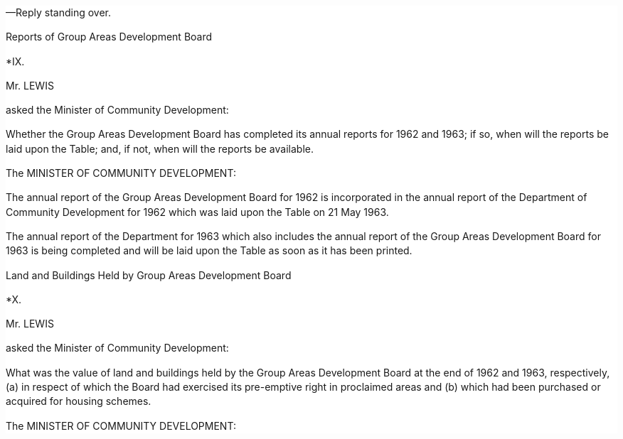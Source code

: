 <p>&#x2014;Reply standing over.</p>

</question>

</oralStatements>

<oralStatements>

<heading><span class="col_3703-3704" refersTo="page_0544"/>Reports of Group Areas Development Board</heading>

<question by="#lewis" to="#minister_of_community_development">

<num>*IX.</num>

<from>Mr. LEWIS</from>

<p>asked the Minister of Community Development:</p>

<block name="quote">Whether the Group Areas Development Board has completed its annual reports for 1962 and 1963; if so, when will the reports be laid upon the Table; and, if not, when will the reports be available.</block>

</question>

<answer by="#minister_of_community_development" to="#malan">

<from>The MINISTER OF COMMUNITY DEVELOPMENT:</from>

<block name="quote">The annual report of the Group Areas Development Board for 1962 is incorporated in the annual report of the Department of Community Development for 1962 which was laid upon the Table on 21 May 1963.</block>

<block name="quote">The annual report of the Department for 1963 which also includes the annual report of the Group Areas Development Board for 1963 is being completed and will be laid upon the Table as soon as it has been printed.</block>

</answer>

</oralStatements>

<oralStatements>

<heading>Land and Buildings Held by Group Areas Development Board</heading>

<question by="#lewis" to="#minister_of_community_development">

<num>*X.</num>

<from>Mr. LEWIS</from>

<p>asked the Minister of Community Development:</p>

<block name="quote">What was the value of land and buildings held by the Group Areas Development Board at the end of 1962 and 1963, respectively, (a) in respect of which the Board had exercised its pre-emptive right in proclaimed areas and (b) which had been purchased or acquired for housing schemes.</block>

</question>

<answer by="#minister_of_community_development" to="#lewis">

<from>The MINISTER OF COMMUNITY DEVELOPMENT:</from>
